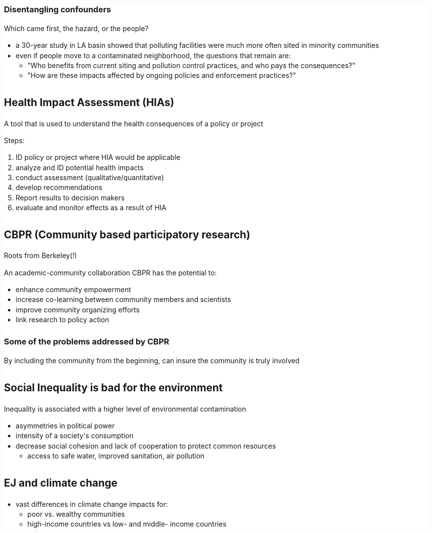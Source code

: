 ### Disentangling confounders

Which came first, the hazard, or the people?

- a 30-year study in LA basin showed that polluting facilities were much more often sited in minority communities
- even if people move to a contaminated neighborhood, the questions that remain are:
  - "Who benefits from current siting and pollution control practices, and who pays the consequences?"
  - "How are these impacts affected by ongoing policies and enforcement practices?"

## Health Impact Assessment (HIAs)

A tool that is used to understand the health consequences of a policy or project

Steps:

1. ID policy or project where HIA would be applicable
2. analyze and ID potential health impacts
3. conduct assessment (qualitative/quantitative)
4. develop recommendations
5. Report results to decision makers
6. evaluate and monitor effects as a result of HIA

## CBPR (Community based participatory research)

Roots from Berkeley(!)

An academic-community collaboration
CBPR has the potential to:

- enhance community empowerment
- increase co-learning between community members and scientists
- improve community organizing efforts
- link research to policy action

### Some of the problems addressed by CBPR

By including the community from the beginning, can insure the community is truly involved

## Social Inequality is bad for the environment

Inequality is associated with a higher level of environmental contamination

- asymmetries in political power
- intensity of a society's consumption
- decrease social cohesion and lack of cooperation to protect common resources
  - access to safe water, improved sanitation, air pollution

## EJ and climate change

- vast differences in climate change impacts for:
  - poor vs. wealthy communities
  - high-income countries vs low- and middle- income countries

